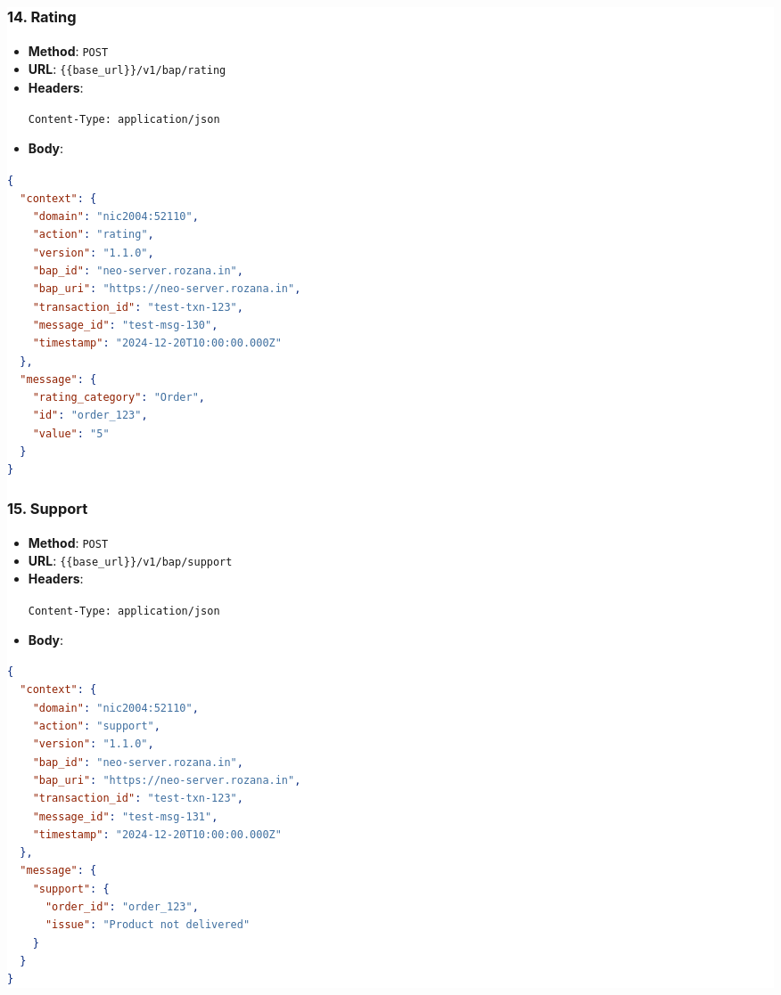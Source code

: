 ### 14. Rating
- **Method**: `POST`
- **URL**: `{{base_url}}/v1/bap/rating`
- **Headers**: 
  ```
  Content-Type: application/json
  ```
- **Body**:
```json
{
  "context": {
    "domain": "nic2004:52110",
    "action": "rating",
    "version": "1.1.0",
    "bap_id": "neo-server.rozana.in",
    "bap_uri": "https://neo-server.rozana.in",
    "transaction_id": "test-txn-123",
    "message_id": "test-msg-130",
    "timestamp": "2024-12-20T10:00:00.000Z"
  },
  "message": {
    "rating_category": "Order",
    "id": "order_123",
    "value": "5"
  }
}
```

### 15. Support
- **Method**: `POST`
- **URL**: `{{base_url}}/v1/bap/support`
- **Headers**: 
  ```
  Content-Type: application/json
  ```
- **Body**:
```json
{
  "context": {
    "domain": "nic2004:52110",
    "action": "support",
    "version": "1.1.0",
    "bap_id": "neo-server.rozana.in",
    "bap_uri": "https://neo-server.rozana.in",
    "transaction_id": "test-txn-123",
    "message_id": "test-msg-131",
    "timestamp": "2024-12-20T10:00:00.000Z"
  },
  "message": {
    "support": {
      "order_id": "order_123",
      "issue": "Product not delivered"
    }
  }
}
```
